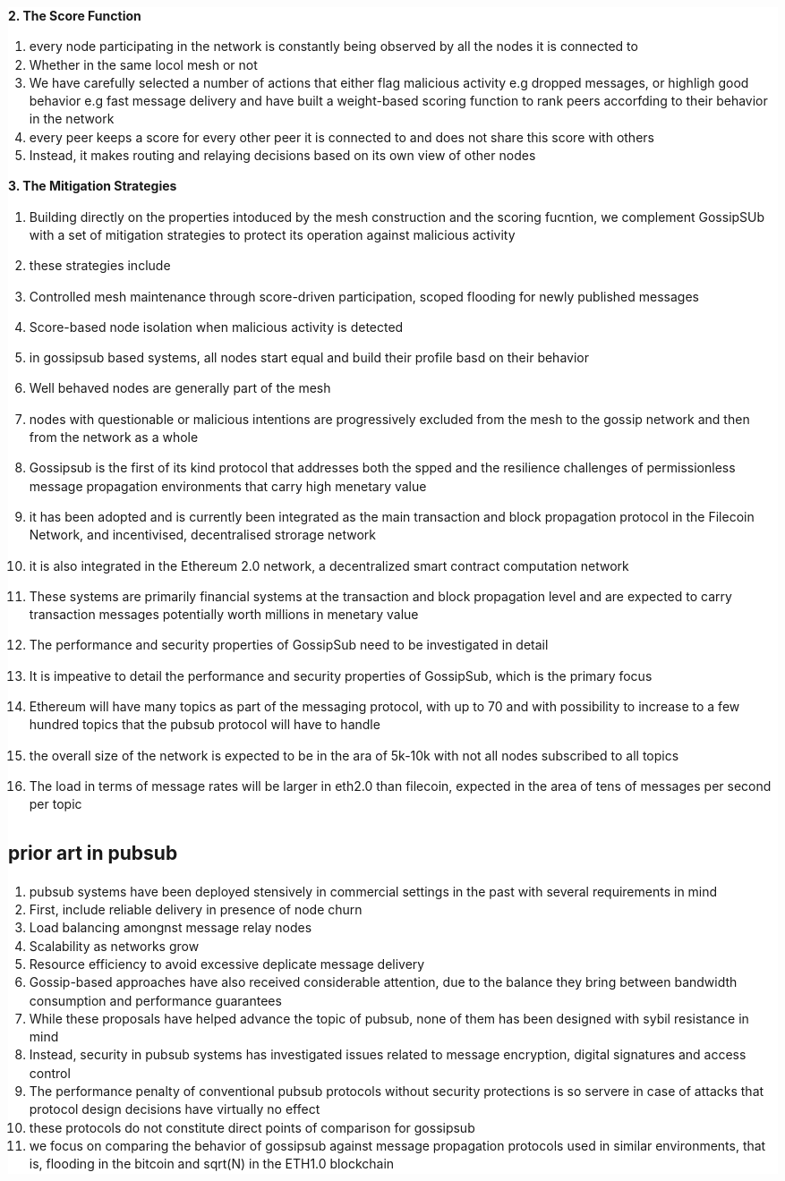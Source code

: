    **2. The Score Function**

   1. every node participating in the network is constantly being observed by all the nodes it is connected to
   1. Whether in the same locol mesh or not
   1. We have carefully selected a number of actions that either flag malicious activity e.g dropped messages, or highligh good behavior e.g fast message delivery and have built a weight-based scoring function to rank peers accorfding to their behavior in the network
   1. every peer keeps a score for every other peer it is connected to and does not share this score with others
   1. Instead, it makes routing and relaying decisions based on its own view of other nodes

   **3. The Mitigation Strategies**

   1. Building directly on the properties intoduced by the mesh construction and the scoring fucntion, we complement GossipSUb with a set of mitigation strategies to protect its operation against malicious activity
   1. these strategies include
   1. Controlled mesh maintenance through score-driven participation, scoped flooding for newly published messages
   1. Score-based node isolation when malicious activity is detected

1. in gossipsub based systems, all nodes start equal and build their profile basd on their behavior
1. Well behaved nodes are generally part of the mesh
1. nodes with questionable or malicious intentions are progressively excluded from the mesh to the gossip network and then from the network as a whole
1. Gossipsub is the first of its kind protocol that addresses both the spped and the resilience challenges of permissionless message propagation environments that carry high menetary value
1. it has been adopted and is currently been integrated as the main transaction and block propagation protocol in the Filecoin Network, and incentivised, decentralised strorage network
1. it is also integrated in the Ethereum 2.0 network, a decentralized smart contract computation network
1. These systems are primarily financial systems at the transaction and block propagation level and are expected to carry transaction messages potentially worth millions in menetary value
1. The performance and security properties of GossipSub need to be investigated in detail
1. It is impeative to detail the performance and security properties of GossipSub, which is the primary focus

1. Ethereum will have many topics as part of the messaging protocol, with up to 70 and with possibility to increase to a few hundred topics that the pubsub protocol will have to handle
1. the overall size of the network is expected to be in the ara of 5k-10k with not all nodes subscribed to all topics
1. The load in terms of message rates will be larger in eth2.0 than filecoin, expected in the area of tens of messages per second per topic

## prior art in pubsub

1. pubsub systems have been deployed stensively in commercial settings in the past with several requirements in mind
1. First, include reliable delivery in presence of node churn
1. Load balancing amongnst message relay nodes
1. Scalability as networks grow
1. Resource efficiency to avoid excessive deplicate message delivery
1. Gossip-based approaches have also received considerable attention, due to the balance they bring between bandwidth consumption and performance guarantees
1. While these proposals have helped advance the topic of pubsub, none of them has been designed with sybil resistance in mind
1. Instead, security in pubsub systems has investigated issues related to message encryption, digital signatures and access control
1. The performance penalty of conventional pubsub protocols without security protections is so servere in case of attacks that protocol design decisions have virtually no effect
1. these protocols do not constitute direct points of comparison for gossipsub
1. we focus on comparing the behavior of gossipsub against message propagation protocols used in similar environments, that is, flooding in the bitcoin and sqrt(N) in the ETH1.0 blockchain
